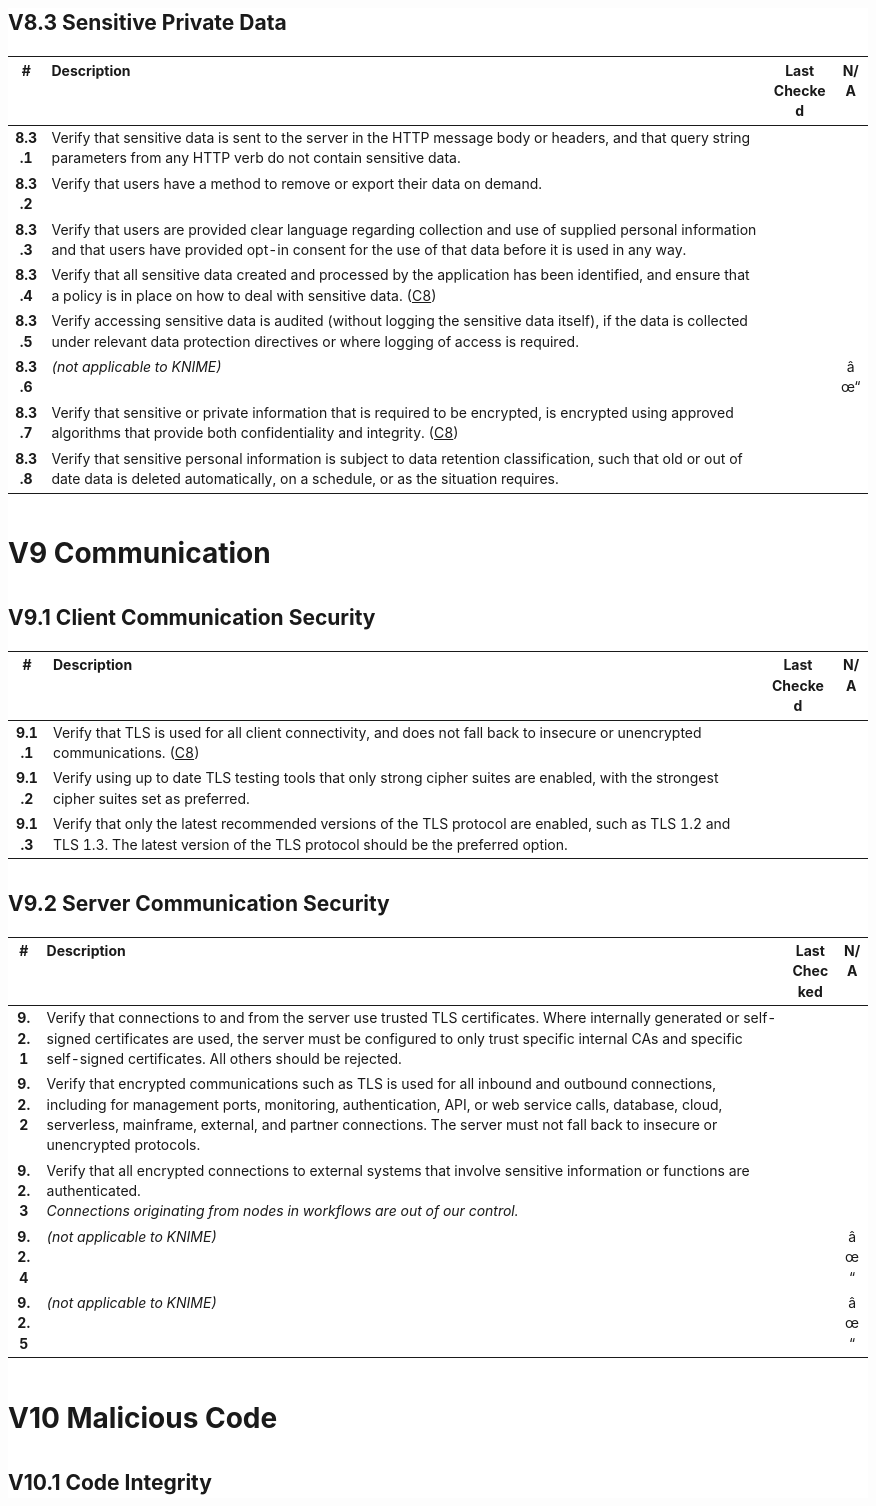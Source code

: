 ## V8.3 Sensitive Private Data

| # | Description | Last Checked | N/A |
| :---: | :--- | :---: | :---:|
| **8.3.1** | Verify that sensitive data is sent to the server in the HTTP message body or headers, and that query string parameters from any HTTP verb do not contain sensitive data. | | |
| **8.3.2** | Verify that users have a method to remove or export their data on demand. | | |
| **8.3.3** | Verify that users are provided clear language regarding collection and use of supplied personal information and that users have provided opt-in consent for the use of that data before it is used in any way. | | |
| **8.3.4** | Verify that all sensitive data created and processed by the application has been identified, and ensure that a policy is in place on how to deal with sensitive data. ([C8](https://owasp.org/www-project-proactive-controls/#div-numbering)) | | |
| **8.3.5** | Verify accessing sensitive data is audited (without logging the sensitive data itself), if the data is collected under relevant data protection directives or where logging of access is required. | | |
| **8.3.6** | _(not applicable to KNIME)_ | | âœ“ |
| **8.3.7** | Verify that sensitive or private information that is required to be encrypted, is encrypted using approved algorithms that provide both confidentiality and integrity. ([C8](https://owasp.org/www-project-proactive-controls/#div-numbering)) | | |
| **8.3.8** | Verify that sensitive personal information is subject to data retention classification, such that old or out of date data is deleted automatically, on a schedule, or as the situation requires. | | |

# V9 Communication

## V9.1 Client Communication Security

| # | Description | Last Checked | N/A |
| :---: | :--- | :---: | :---:|
| **9.1.1** | Verify that TLS is used for all client connectivity, and does not fall back to insecure or unencrypted communications. ([C8](https://owasp.org/www-project-proactive-controls/#div-numbering)) | | |
| **9.1.2** | Verify using up to date TLS testing tools that only strong cipher suites are enabled, with the strongest cipher suites set as preferred. | | |
| **9.1.3** | Verify that only the latest recommended versions of the TLS protocol are enabled, such as TLS 1.2 and TLS 1.3. The latest version of the TLS protocol should be the preferred option. | | |

## V9.2 Server Communication Security

| # | Description | Last Checked | N/A |
| :---: | :--- | :---: | :---:|
| **9.2.1** | Verify that connections to and from the server use trusted TLS certificates. Where internally generated or self-signed certificates are used, the server must be configured to only trust specific internal CAs and specific self-signed certificates. All others should be rejected. | | |
| **9.2.2** | Verify that encrypted communications such as TLS is used for all inbound and outbound connections, including for management ports, monitoring, authentication, API, or web service calls, database, cloud, serverless, mainframe, external, and partner connections. The server must not fall back to insecure or unencrypted protocols. | | |
| **9.2.3** | Verify that all encrypted connections to external systems that involve sensitive information or functions are authenticated.<br>_Connections originating from nodes in workflows are out of our control._ | | |
| **9.2.4** | _(not applicable to KNIME)_ | | âœ“ |
| **9.2.5** | _(not applicable to KNIME)_ | | âœ“ |

# V10 Malicious Code

## V10.1 Code Integrity
